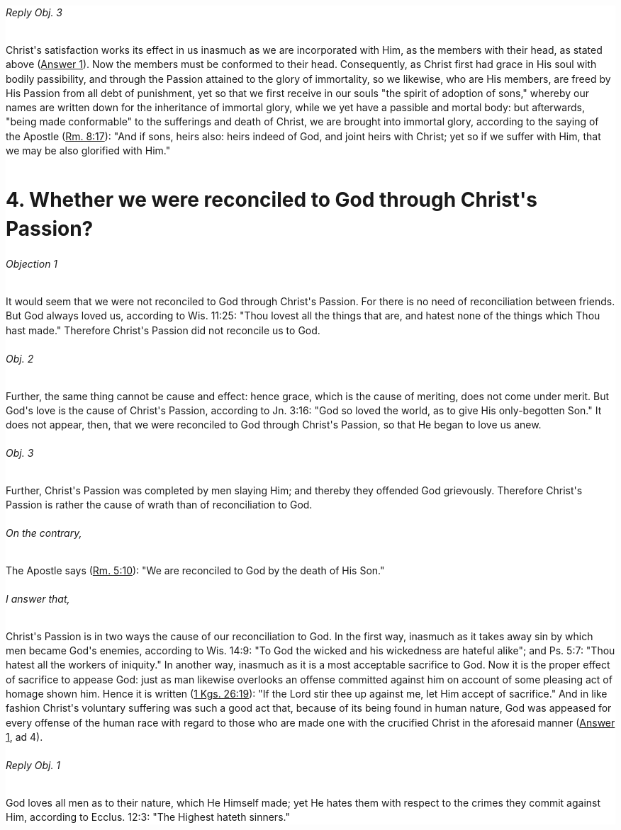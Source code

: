 ###### Reply Obj. 3
Christ's satisfaction works its effect in us inasmuch as we are incorporated with Him, as the members with their head, as stated above ([Answer 1](#1.%20Whether%20we%20were%20delivered%20from%20sin%20through%20Christ's%20Passion?%20)). Now the members must be conformed to their head. Consequently, as Christ first had grace in His soul with bodily passibility, and through the Passion attained to the glory of immortality, so we likewise, who are His members, are freed by His Passion from all debt of punishment, yet so that we first receive in our souls "the spirit of adoption of sons," whereby our names are written down for the inheritance of immortal glory, while we yet have a passible and mortal body: but afterwards, "being made conformable" to the sufferings and death of Christ, we are brought into immortal glory, according to the saying of the Apostle ([Rm. 8:17](http://bible.gospelcom.net/bible?Rm++8:17)): "And if sons, heirs also: heirs indeed of God, and joint heirs with Christ; yet so if we suffer with Him, that we may be also glorified with Him."  




# 4. Whether we were reconciled to God through Christ's Passion? 

###### Objection 1
It would seem that we were not reconciled to God through Christ's Passion. For there is no need of reconciliation between friends. But God always loved us, according to Wis. 11:25: "Thou lovest all the things that are, and hatest none of the things which Thou hast made." Therefore Christ's Passion did not reconcile us to God.  

###### Obj. 2
Further, the same thing cannot be cause and effect: hence grace, which is the cause of meriting, does not come under merit. But God's love is the cause of Christ's Passion, according to Jn. 3:16: "God so loved the world, as to give His only-begotten Son." It does not appear, then, that we were reconciled to God through Christ's Passion, so that He began to love us anew.  

###### Obj. 3
Further, Christ's Passion was completed by men slaying Him; and thereby they offended God grievously. Therefore Christ's Passion is rather the cause of wrath than of reconciliation to God.  

###### On the contrary,
The Apostle says ([Rm. 5:10](http://bible.gospelcom.net/bible?Rm++5:10)): "We are reconciled to God by the death of His Son."  

###### I answer that,
Christ's Passion is in two ways the cause of our reconciliation to God. In the first way, inasmuch as it takes away sin by which men became God's enemies, according to Wis. 14:9: "To God the wicked and his wickedness are hateful alike"; and Ps. 5:7: "Thou hatest all the workers of iniquity." In another way, inasmuch as it is a most acceptable sacrifice to God. Now it is the proper effect of sacrifice to appease God: just as man likewise overlooks an offense committed against him on account of some pleasing act of homage shown him. Hence it is written ([1 Kgs. 26:19](http://bible.gospelcom.net/bible?1+Sam++26:19)): "If the Lord stir thee up against me, let Him accept of sacrifice." And in like fashion Christ's voluntary suffering was such a good act that, because of its being found in human nature, God was appeased for every offense of the human race with regard to those who are made one with the crucified Christ in the aforesaid manner ([Answer 1](#1.%20Whether%20we%20were%20delivered%20from%20sin%20through%20Christ's%20Passion?%20), ad 4).

###### Reply Obj. 1
God loves all men as to their nature, which He Himself made; yet He hates them with respect to the crimes they commit against Him, according to Ecclus. 12:3: "The Highest hateth sinners."  
